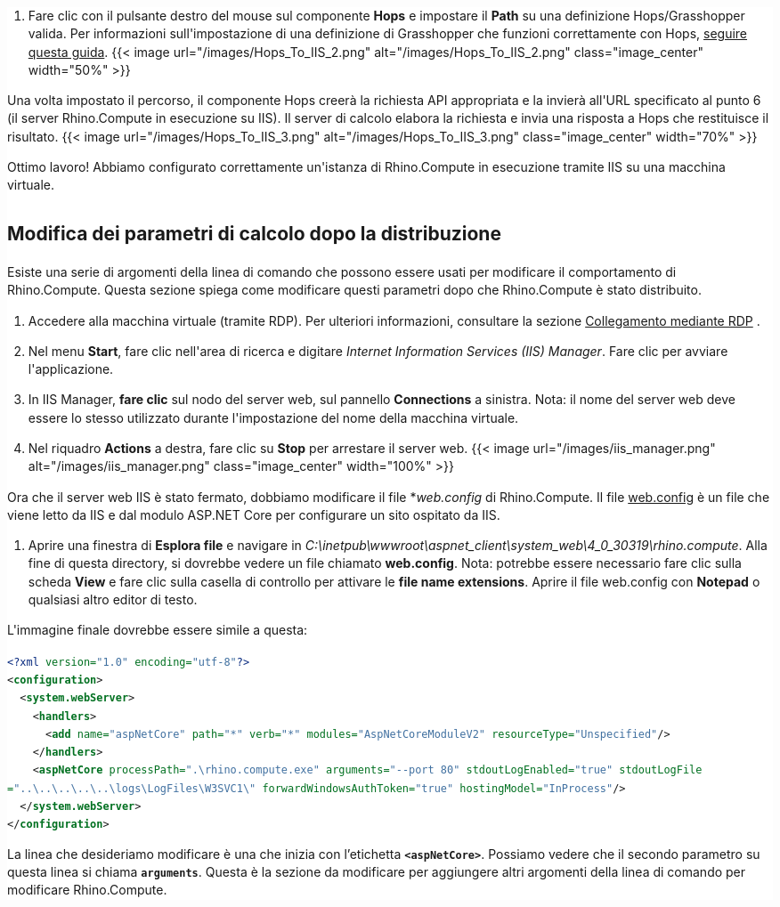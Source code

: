 1. Fare clic con il pulsante destro del mouse sul componente **Hops** e impostare il **Path** su una definizione Hops/Grasshopper valida. Per informazioni sull'impostazione di una definizione di Grasshopper che funzioni correttamente con Hops, [seguire questa guida](../hops-component/).
{{< image url="/images/Hops_To_IIS_2.png" alt="/images/Hops_To_IIS_2.png" class="image_center" width="50%" >}}

Una volta impostato il percorso, il componente Hops creerà la richiesta API appropriata e la invierà all'URL specificato al punto 6 (il server Rhino.Compute in esecuzione su IIS). Il server di calcolo elabora la richiesta e invia una risposta a Hops che restituisce il risultato.
{{< image url="/images/Hops_To_IIS_3.png" alt="/images/Hops_To_IIS_3.png" class="image_center" width="70%" >}}

Ottimo lavoro! Abbiamo configurato correttamente un'istanza di Rhino.Compute in esecuzione tramite IIS su una macchina virtuale. 

## Modifica dei parametri di calcolo dopo la distribuzione

Esiste una serie di argomenti della linea di comando che possono essere usati per modificare il comportamento di Rhino.Compute. Questa sezione spiega come modificare questi parametri dopo che Rhino.Compute è stato distribuito.

1. Accedere alla macchina virtuale (tramite RDP). Per ulteriori informazioni, consultare la sezione [Collegamento mediante RDP](#connect-via-rdp) .

1. Nel menu **Start**, fare clic nell'area di ricerca e digitare *Internet Information Services (IIS) Manager*. Fare clic per avviare l'applicazione.

1. In IIS Manager, **fare clic** sul nodo del server web, sul pannello **Connections** a sinistra. Nota: il nome del server web deve essere lo stesso utilizzato durante l'impostazione del nome della macchina virtuale. 

1. Nel riquadro **Actions** a destra, fare clic su **Stop** per arrestare il server web.
{{< image url="/images/iis_manager.png" alt="/images/iis_manager.png" class="image_center" width="100%" >}}

Ora che il server web IIS è stato fermato, dobbiamo modificare il file **web.config* di Rhino.Compute. Il file [web.config](https://docs.microsoft.com/en-us/aspnet/core/host-and-deploy/iis/web-config?view=aspnetcore-6.0) è un file che viene letto da IIS e dal modulo ASP.NET Core per configurare un sito ospitato da IIS. 

1. Aprire una finestra di **Esplora file** e navigare in *C:\inetpub\wwwroot\aspnet_client\system_web\4_0_30319\rhino.compute*. Alla fine di questa directory, si dovrebbe vedere un file chiamato **web.config**. Nota: potrebbe essere necessario fare clic sulla scheda **View** e fare clic sulla casella di controllo per attivare le **file name extensions**. Aprire il file web.config con **Notepad** o qualsiasi altro editor di testo.

L'immagine finale dovrebbe essere simile a questa:

```xml
<?xml version="1.0" encoding="utf-8"?>
<configuration>
  <system.webServer>
    <handlers>
      <add name="aspNetCore" path="*" verb="*" modules="AspNetCoreModuleV2" resourceType="Unspecified"/>
    </handlers>
    <aspNetCore processPath=".\rhino.compute.exe" arguments="--port 80" stdoutLogEnabled="true" stdoutLogFile="..\..\..\..\..\logs\LogFiles\W3SVC1\" forwardWindowsAuthToken="true" hostingModel="InProcess"/>
  </system.webServer>
</configuration>
```
La linea che desideriamo modificare è una che inizia con l’etichetta **`<aspNetCore>`**. Possiamo vedere che il secondo parametro su questa linea si chiama **`arguments`**. Questa è la sezione da modificare per aggiungere altri argomenti della linea di comando per modificare Rhino.Compute. 
